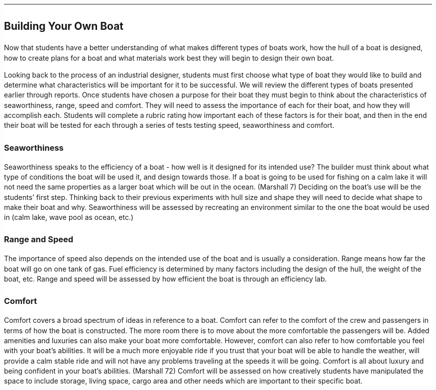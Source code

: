 <hr/>
 <h2>
  Building Your Own Boat
 </h2>
 <p>
  Now that students have a better understanding of what makes different types of boats work, how the hull of a boat is designed, how to create plans for a boat and what materials work best they will begin to design their own boat.
 </p>
<p>
  Looking back to the process of an industrial designer, students must first choose what type of boat they would like to build and determine what characteristics will be important for it to be successful. We will review the different types of boats presented earlier through reports. Once students have chosen a purpose for their boat they must begin to think about the characteristics of seaworthiness, range, speed and comfort. They will need to assess the importance of each for their boat, and how they will accomplish each. Students will complete a rubric rating how important each of these factors is for their boat, and then in the end their boat will be tested for each through a series of tests testing speed, seaworthiness and comfort.
 </p>

<h3>
  Seaworthiness
 </h3>
 <p>
  Seaworthiness speaks to the efficiency of a boat - how well is it designed for its intended use? The builder must think about what type of conditions the boat will be used it, and design towards those. If a boat is going to be used for fishing on a calm lake it will not need the same properties as a larger boat which will be out in the ocean. (Marshall 7) Deciding on the boat’s use will be the students’ first step. Thinking back to their previous experiments with hull size and shape they will need to decide what shape to make their boat and why. Seaworthiness will be assessed by recreating an environment similar to the one the boat would be used in (calm lake, wave pool as ocean, etc.)
 </p>

<h3>
  Range and Speed
 </h3>
 <p>
  The importance of speed also depends on the intended use of the boat and is usually a consideration. Range means how far the boat will go on one tank of gas. Fuel efficiency is determined by many factors including the design of the hull, the weight of the boat, etc. Range and speed will be assessed by how efficient the boat is through an efficiency lab.
 </p>
 <p>
  <b>
  </b>
 </p>
<h3>
  Comfort
 </h3>
 <p>
  Comfort covers a broad spectrum of ideas in reference to a boat. Comfort can refer to the comfort of the crew and passengers in terms of how the boat is constructed. The more room there is to move about the more comfortable the passengers will be. Added amenities and luxuries can also make your boat more comfortable. However, comfort can also refer to how comfortable you feel with your boat’s abilities. It will be a much more enjoyable ride if you trust that your boat will be able to handle the weather, will provide a calm stable ride and will not have any problems traveling at the speeds it will be going. Comfort is all about luxury and being confident in your boat’s abilities. (Marshall 72) Comfort will be assessed on how creatively students have manipulated the space to include storage, living space, cargo area and other needs which are important to their specific boat.
  <b>
  </b>
 </p>
